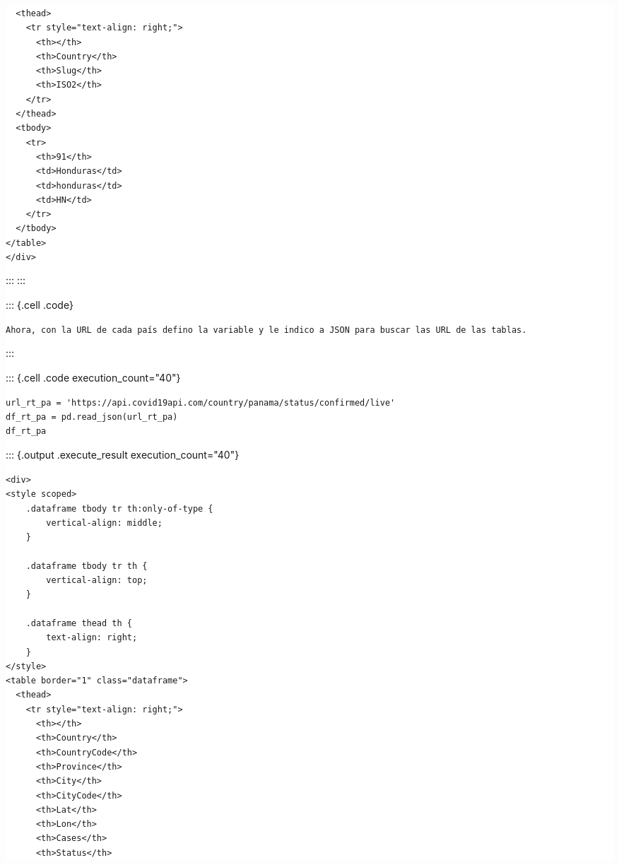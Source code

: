```{=html}
  <thead>
    <tr style="text-align: right;">
      <th></th>
      <th>Country</th>
      <th>Slug</th>
      <th>ISO2</th>
    </tr>
  </thead>
  <tbody>
    <tr>
      <th>91</th>
      <td>Honduras</td>
      <td>honduras</td>
      <td>HN</td>
    </tr>
  </tbody>
</table>
</div>
```
:::
:::

::: {.cell .code}
``` {.python}
Ahora, con la URL de cada país defino la variable y le indico a JSON para buscar las URL de las tablas.
```
:::

::: {.cell .code execution_count="40"}
``` {.python}
url_rt_pa = 'https://api.covid19api.com/country/panama/status/confirmed/live'
df_rt_pa = pd.read_json(url_rt_pa)
df_rt_pa
```

::: {.output .execute_result execution_count="40"}
```{=html}
<div>
<style scoped>
    .dataframe tbody tr th:only-of-type {
        vertical-align: middle;
    }

    .dataframe tbody tr th {
        vertical-align: top;
    }

    .dataframe thead th {
        text-align: right;
    }
</style>
<table border="1" class="dataframe">
  <thead>
    <tr style="text-align: right;">
      <th></th>
      <th>Country</th>
      <th>CountryCode</th>
      <th>Province</th>
      <th>City</th>
      <th>CityCode</th>
      <th>Lat</th>
      <th>Lon</th>
      <th>Cases</th>
      <th>Status</th>
```
